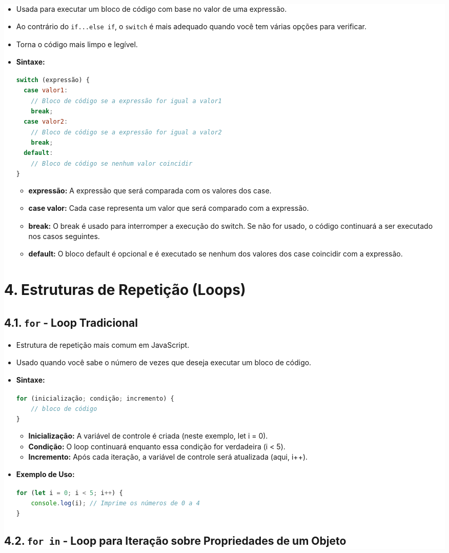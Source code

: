 - Usada para executar um bloco de código com base no valor de uma expressão. 
- Ao contrário do `if...else if`, o `switch` é mais adequado quando você tem várias opções para verificar.
- Torna o código mais limpo e legível.

- **Sintaxe:**

  ```javascript
  switch (expressão) {
    case valor1:
      // Bloco de código se a expressão for igual a valor1
      break;
    case valor2:
      // Bloco de código se a expressão for igual a valor2
      break;
    default:
      // Bloco de código se nenhum valor coincidir
  }
  ```
  - **expressão:** A expressão que será comparada com os valores dos case.
  
  - **case valor:** Cada case representa um valor que será comparado com a expressão.
  
  - **break:** O break é usado para interromper a execução do switch. Se não for usado, o código continuará a ser executado nos casos seguintes.
  
  - **default:** O bloco default é opcional e é executado se nenhum dos valores dos case coincidir com a expressão.

# 4. Estruturas de Repetição (Loops) 

## 4.1. **`for`** - Loop Tradicional

- Estrutura de repetição mais comum em JavaScript. 
- Usado quando você sabe o número de vezes que deseja executar um bloco de código. 
- **Sintaxe:**

  ```javascript
  for (inicialização; condição; incremento) {
      // bloco de código
  }
  ```

  - **Inicialização:** A variável de controle é criada (neste exemplo, let i = 0).
  - **Condição:** O loop continuará enquanto essa condição for verdadeira (i < 5).
  - **Incremento:** Após cada iteração, a variável de controle será atualizada (aqui, i++).
  
- **Exemplo de Uso:**

  ```javascript
  for (let i = 0; i < 5; i++) {
      console.log(i); // Imprime os números de 0 a 4
  }
  ```
## 4.2. **`for in`** - Loop para Iteração sobre Propriedades de um Objeto
